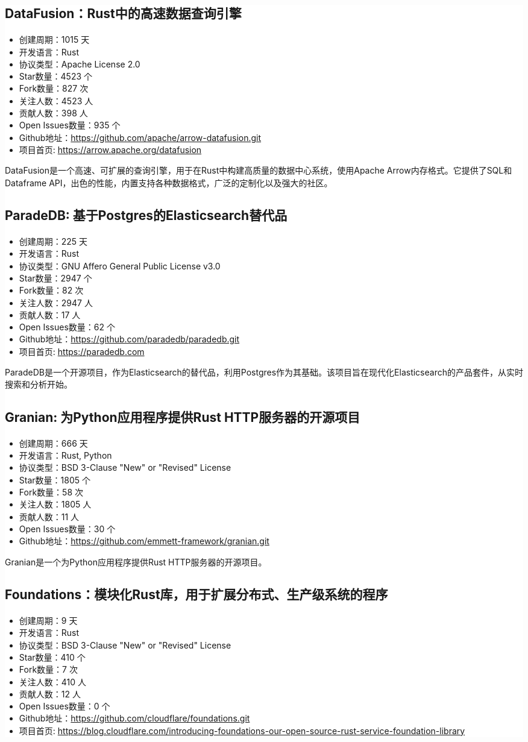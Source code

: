 ## DataFusion：Rust中的高速数据查询引擎

* 创建周期：1015 天
* 开发语言：Rust
* 协议类型：Apache License 2.0
* Star数量：4523 个
* Fork数量：827 次
* 关注人数：4523 人
* 贡献人数：398 人
* Open Issues数量：935 个
* Github地址：https://github.com/apache/arrow-datafusion.git
* 项目首页: https://arrow.apache.org/datafusion


DataFusion是一个高速、可扩展的查询引擎，用于在Rust中构建高质量的数据中心系统，使用Apache Arrow内存格式。它提供了SQL和Dataframe API，出色的性能，内置支持各种数据格式，广泛的定制化以及强大的社区。

## ParadeDB: 基于Postgres的Elasticsearch替代品

* 创建周期：225 天
* 开发语言：Rust
* 协议类型：GNU Affero General Public License v3.0
* Star数量：2947 个
* Fork数量：82 次
* 关注人数：2947 人
* 贡献人数：17 人
* Open Issues数量：62 个
* Github地址：https://github.com/paradedb/paradedb.git
* 项目首页: https://paradedb.com


ParadeDB是一个开源项目，作为Elasticsearch的替代品，利用Postgres作为其基础。该项目旨在现代化Elasticsearch的产品套件，从实时搜索和分析开始。

## Granian: 为Python应用程序提供Rust HTTP服务器的开源项目

* 创建周期：666 天
* 开发语言：Rust, Python
* 协议类型：BSD 3-Clause "New" or "Revised" License
* Star数量：1805 个
* Fork数量：58 次
* 关注人数：1805 人
* 贡献人数：11 人
* Open Issues数量：30 个
* Github地址：https://github.com/emmett-framework/granian.git


Granian是一个为Python应用程序提供Rust HTTP服务器的开源项目。

## Foundations：模块化Rust库，用于扩展分布式、生产级系统的程序

* 创建周期：9 天
* 开发语言：Rust
* 协议类型：BSD 3-Clause "New" or "Revised" License
* Star数量：410 个
* Fork数量：7 次
* 关注人数：410 人
* 贡献人数：12 人
* Open Issues数量：0 个
* Github地址：https://github.com/cloudflare/foundations.git
* 项目首页: https://blog.cloudflare.com/introducing-foundations-our-open-source-rust-service-foundation-library
